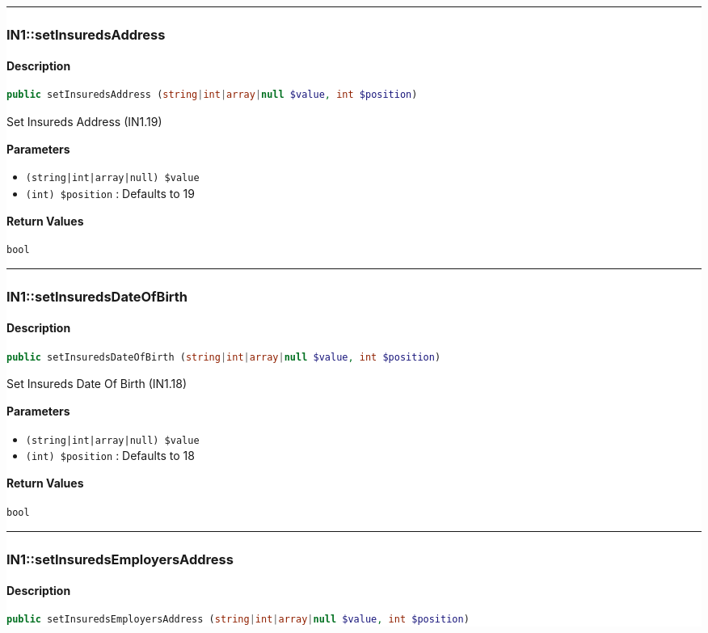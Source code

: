 
<hr />


### IN1::setInsuredsAddress  

**Description**

```php
public setInsuredsAddress (string|int|array|null $value, int $position)
```

Set Insureds Address (IN1.19) 

 

**Parameters**

* `(string|int|array|null) $value`
* `(int) $position`
: Defaults to 19  

**Return Values**

`bool`




<hr />


### IN1::setInsuredsDateOfBirth  

**Description**

```php
public setInsuredsDateOfBirth (string|int|array|null $value, int $position)
```

Set Insureds Date Of Birth (IN1.18) 

 

**Parameters**

* `(string|int|array|null) $value`
* `(int) $position`
: Defaults to 18  

**Return Values**

`bool`




<hr />


### IN1::setInsuredsEmployersAddress  

**Description**

```php
public setInsuredsEmployersAddress (string|int|array|null $value, int $position)
```

